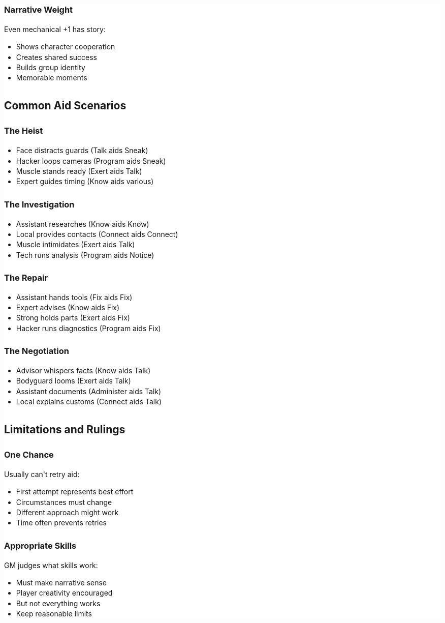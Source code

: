 ### Narrative Weight
Even mechanical +1 has story:
- Shows character cooperation
- Creates shared success
- Builds group identity
- Memorable moments

## Common Aid Scenarios

### The Heist
- Face distracts guards (Talk aids Sneak)
- Hacker loops cameras (Program aids Sneak)
- Muscle stands ready (Exert aids Talk)
- Expert guides timing (Know aids various)

### The Investigation
- Assistant researches (Know aids Know)
- Local provides contacts (Connect aids Connect)
- Muscle intimidates (Exert aids Talk)
- Tech runs analysis (Program aids Notice)

### The Repair
- Assistant hands tools (Fix aids Fix)
- Expert advises (Know aids Fix)
- Strong holds parts (Exert aids Fix)
- Hacker runs diagnostics (Program aids Fix)

### The Negotiation
- Advisor whispers facts (Know aids Talk)
- Bodyguard looms (Exert aids Talk)
- Assistant documents (Administer aids Talk)
- Local explains customs (Connect aids Talk)

## Limitations and Rulings

### One Chance
Usually can't retry aid:
- First attempt represents best effort
- Circumstances must change
- Different approach might work
- Time often prevents retries

### Appropriate Skills
GM judges what skills work:
- Must make narrative sense
- Player creativity encouraged
- But not everything works
- Keep reasonable limits
